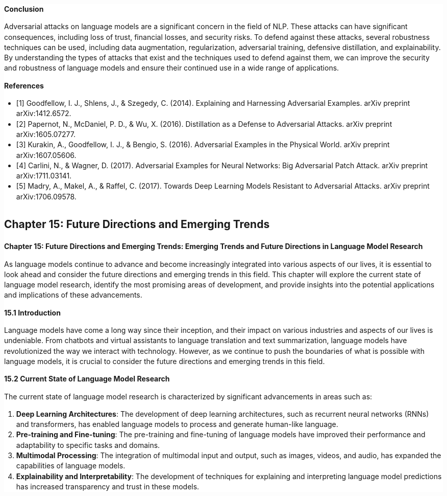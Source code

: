 **Conclusion**

Adversarial attacks on language models are a significant concern in the field of NLP. These attacks can have significant consequences, including loss of trust, financial losses, and security risks. To defend against these attacks, several robustness techniques can be used, including data augmentation, regularization, adversarial training, defensive distillation, and explainability. By understanding the types of attacks that exist and the techniques used to defend against them, we can improve the security and robustness of language models and ensure their continued use in a wide range of applications.

**References**

* [1] Goodfellow, I. J., Shlens, J., & Szegedy, C. (2014). Explaining and Harnessing Adversarial Examples. arXiv preprint arXiv:1412.6572.
* [2] Papernot, N., McDaniel, P. D., & Wu, X. (2016). Distillation as a Defense to Adversarial Attacks. arXiv preprint arXiv:1605.07277.
* [3] Kurakin, A., Goodfellow, I. J., & Bengio, S. (2016). Adversarial Examples in the Physical World. arXiv preprint arXiv:1607.05606.
* [4] Carlini, N., & Wagner, D. (2017). Adversarial Examples for Neural Networks: Big Adversarial Patch Attack. arXiv preprint arXiv:1711.03141.
* [5] Madry, A., Makel, A., & Raffel, C. (2017). Towards Deep Learning Models Resistant to Adversarial Attacks. arXiv preprint arXiv:1706.09578.

## Chapter 15: Future Directions and Emerging Trends
**Chapter 15: Future Directions and Emerging Trends: Emerging Trends and Future Directions in Language Model Research**

As language models continue to advance and become increasingly integrated into various aspects of our lives, it is essential to look ahead and consider the future directions and emerging trends in this field. This chapter will explore the current state of language model research, identify the most promising areas of development, and provide insights into the potential applications and implications of these advancements.

**15.1 Introduction**

Language models have come a long way since their inception, and their impact on various industries and aspects of our lives is undeniable. From chatbots and virtual assistants to language translation and text summarization, language models have revolutionized the way we interact with technology. However, as we continue to push the boundaries of what is possible with language models, it is crucial to consider the future directions and emerging trends in this field.

**15.2 Current State of Language Model Research**

The current state of language model research is characterized by significant advancements in areas such as:

1. **Deep Learning Architectures**: The development of deep learning architectures, such as recurrent neural networks (RNNs) and transformers, has enabled language models to process and generate human-like language.
2. **Pre-training and Fine-tuning**: The pre-training and fine-tuning of language models have improved their performance and adaptability to specific tasks and domains.
3. **Multimodal Processing**: The integration of multimodal input and output, such as images, videos, and audio, has expanded the capabilities of language models.
4. **Explainability and Interpretability**: The development of techniques for explaining and interpreting language model predictions has increased transparency and trust in these models.
